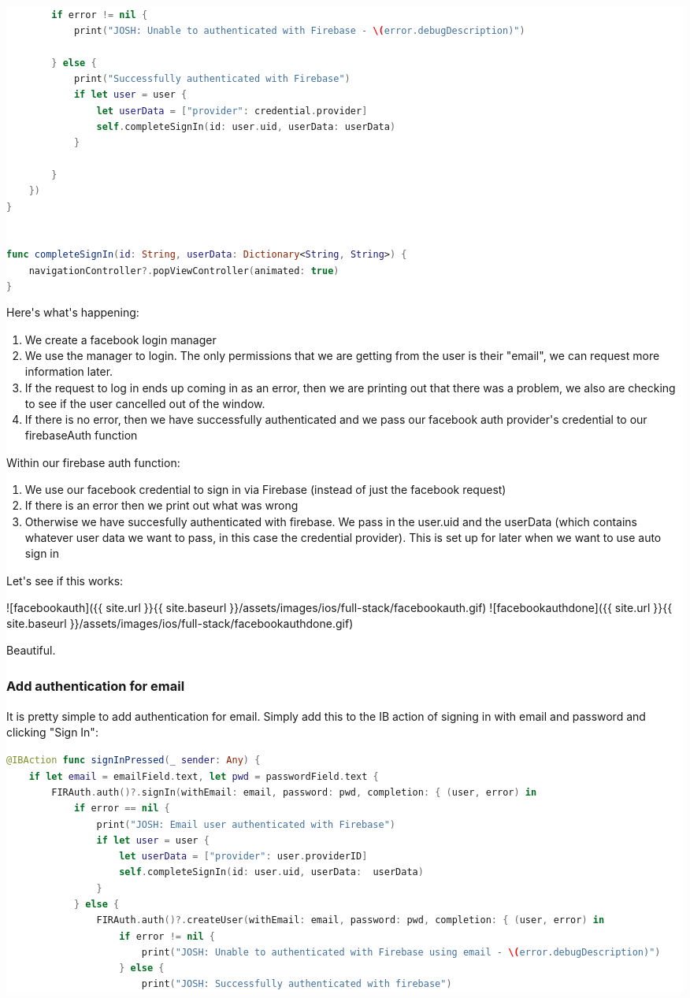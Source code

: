 ```swift
        if error != nil {
            print("JOSH: Unable to authenticated with Firebase - \(error.debugDescription)")
            
        } else {
            print("Successfully authenticated with Firebase")
            if let user = user {
                let userData = ["provider": credential.provider]
                self.completeSignIn(id: user.uid, userData: userData)
            }
            
        }
    })
}


func completeSignIn(id: String, userData: Dictionary<String, String>) {
    navigationController?.popViewController(animated: true)
}
```
Here's what's happening:
1. We create a facebook login manager 
2. We use the manager to login. The only permissions that we are getting from the user is their "email", we can request more information later. 
3. If the request to log in ends up coming in as an error, then we are printing out that there was a problem, we also are checking to see if the user cancelled out of the window.
4. If there is no error, then we have successfully authenticated and we pass our facebook auth provider's credential to our firebaseAuth function

Within our firebase auth function:
1. We use our facebook credential to sign in via Firebase (instead of just the facebook request)
2. If there is an error then we print out what was wrong
3. Otherwise we have succesfully authenticated with firebase. We pass in the user.uid and the userData (which contains whatever user data we want to pass, in this case the credential provider). This is set up for later when we want to use auto sign in

Let's see if this works:

![facebookauth]({{ site.url }}{{ site.baseurl }}/assets/images/ios/full-stack/facebookauth.gif)
![facebookauthdone]({{ site.url }}{{ site.baseurl }}/assets/images/ios/full-stack/facebookauthdone.gif)

Beautiful.

### Add authentication for email
It is pretty simple to add authentication for email. Simply add this to the IB action of signing in with email and password and clicking "Sign In":
```swift
@IBAction func signInPressed(_ sender: Any) {
    if let email = emailField.text, let pwd = passwordField.text {
        FIRAuth.auth()?.signIn(withEmail: email, password: pwd, completion: { (user, error) in
            if error == nil {
                print("JOSH: Email user authenticated with Firebase")
                if let user = user {
                    let userData = ["provider": user.providerID]
                    self.completeSignIn(id: user.uid, userData:  userData)
                }
            } else {
                FIRAuth.auth()?.createUser(withEmail: email, password: pwd, completion: { (user, error) in
                    if error != nil {
                        print("JOSH: Unable to authenticated with Firebase using email - \(error.debugDescription)")
                    } else {
                        print("JOSH: Successfully authenticated with firebase")
```